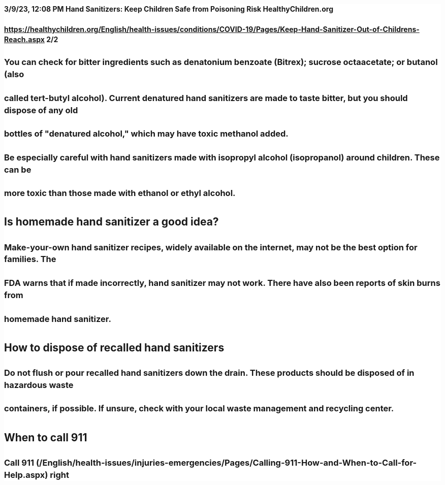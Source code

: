 #### 3/9/23, 12:08 PM Hand Sanitizers: Keep Children Safe from Poisoning Risk HealthyChildren.org 

#### https://healthychildren.org/English/health-issues/conditions/COVID-19/Pages/Keep-Hand-Sanitizer-Out-of-Childrens-Reach.aspx 2/2 

### You can check for bitter ingredients such as denatonium benzoate (Bitrex); sucrose octaacetate; or butanol (also 

### called tert-butyl alcohol). Current denatured hand sanitizers are made to taste bitter, but you should dispose of any old 

### bottles of "denatured alcohol," which may have toxic methanol added. 

### Be especially careful with hand sanitizers made with isopropyl alcohol (isopropanol) around children. These can be 

### more toxic than those made with ethanol or ethyl alcohol. 

## Is homemade hand sanitizer a good idea? 

### Make-your-own hand sanitizer recipes, widely available on the internet, may not be the best option for families. The 

### FDA warns that if made incorrectly, hand sanitizer may not work. There have also been reports of skin burns from 

### homemade hand sanitizer. 

## How to dispose of recalled hand sanitizers 

### Do not flush or pour recalled hand sanitizers down the drain. These products should be disposed of in hazardous waste 

### containers, if possible. If unsure, check with your local waste management and recycling center. 

## When to call 911 

### Call 911 (/English/health-issues/injuries-emergencies/Pages/Calling-911-How-and-When-to-Call-for-Help.aspx) right 
